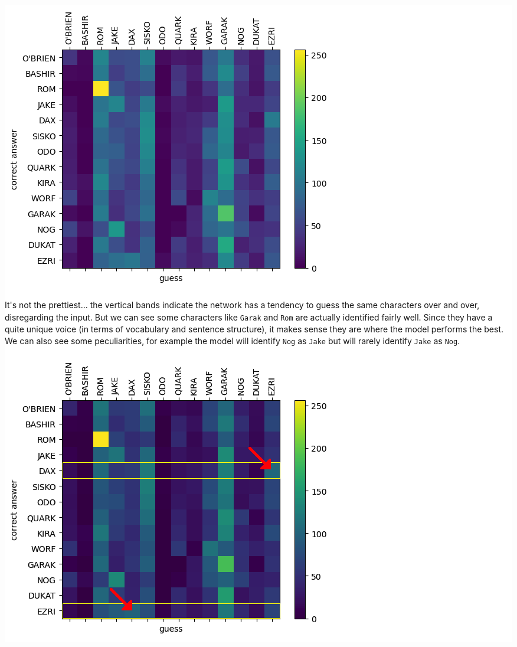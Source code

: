 ![Confusion matrix for trained neural network](/assets/posts/ds9DialogueGuesser/trained_confusion.png)

It's not the prettiest... the vertical bands indicate the network has a tendency to guess the same characters over and over, disregarding the input. But we can see some characters like `Garak` and `Rom` are actually identified fairly well. Since they have a quite unique voice (in terms of vocabulary and sentence structure), it makes sense they are where the model performs the best. We can also see some peculiarities, for example the model will identify `Nog` as `Jake` but will rarely identify `Jake` as `Nog`. 

![Confusion matrix highlighting Ezri-Dax misidentification](/assets/posts/ds9DialogueGuesser/trained_confusion_highlight.png)

